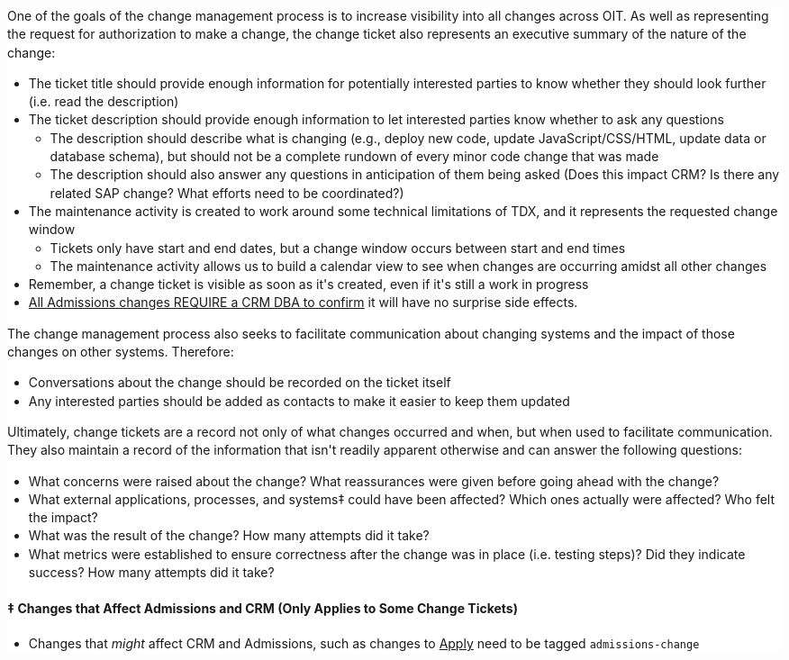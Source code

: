 One of the goals of the change management process is to increase visibility into all changes across OIT.  As well as representing the request for authorization to make a change, the change ticket also represents an executive summary of the nature of the change:
- The ticket title should provide enough information for potentially interested parties to know whether they should look further (i.e. read the description)
- The ticket description should provide enough information to let interested parties know whether to ask any questions
  - The description should describe what is changing (e.g., deploy new code, update JavaScript/CSS/HTML, update data or database schema), but should not be a complete rundown of every minor code change that was made
  - The description should also answer any questions in anticipation of them being asked (Does this impact CRM? Is there any related SAP change? What efforts need to be coordinated?)
- The maintenance activity is created to work around some technical limitations of TDX, and it represents the requested change window
  - Tickets only have start and end dates, but a change window occurs between start and end times
  - The maintenance activity allows us to build a calendar view to see when changes are occurring amidst all other changes
- Remember, a change ticket is visible as soon as it's created, even if it's still a work in progress
- [All Admissions changes REQUIRE a CRM DBA to confirm](how-to-request-a-change-calendar-deployment#-changes-that-affect-admissions-and-crm) it will have no surprise side effects.

The change management process also seeks to facilitate communication about changing systems and the impact of those changes on other systems.  Therefore:
- Conversations about the change should be recorded on the ticket itself
- Any interested parties should be added as contacts to make it easier to keep them updated

Ultimately, change tickets are a record not only of what changes occurred and when, but when used to facilitate communication. They also maintain a record of the information that isn't readily apparent otherwise and can answer the following questions:
- What concerns were raised about the change?  What reassurances were given before going ahead with the change?
- What external applications, processes, and systems<super>‡</super> could have been affected?  Which ones actually were affected?  Who felt the impact?
- What was the result of the change?  How many attempts did it take?
- What metrics were established to ensure correctness after the change was in place (i.e. testing steps)?  Did they indicate success?  How many attempts did it take?

#### <super>‡</super> Changes that Affect Admissions and CRM (Only Applies to Some Change Tickets)
- Changes that *might* affect CRM and Admissions, such as changes to [Apply](https://code.cmich.edu/IT-AppDevelopment/CustomApplications/Admissions) need to be tagged `admissions-change`
   